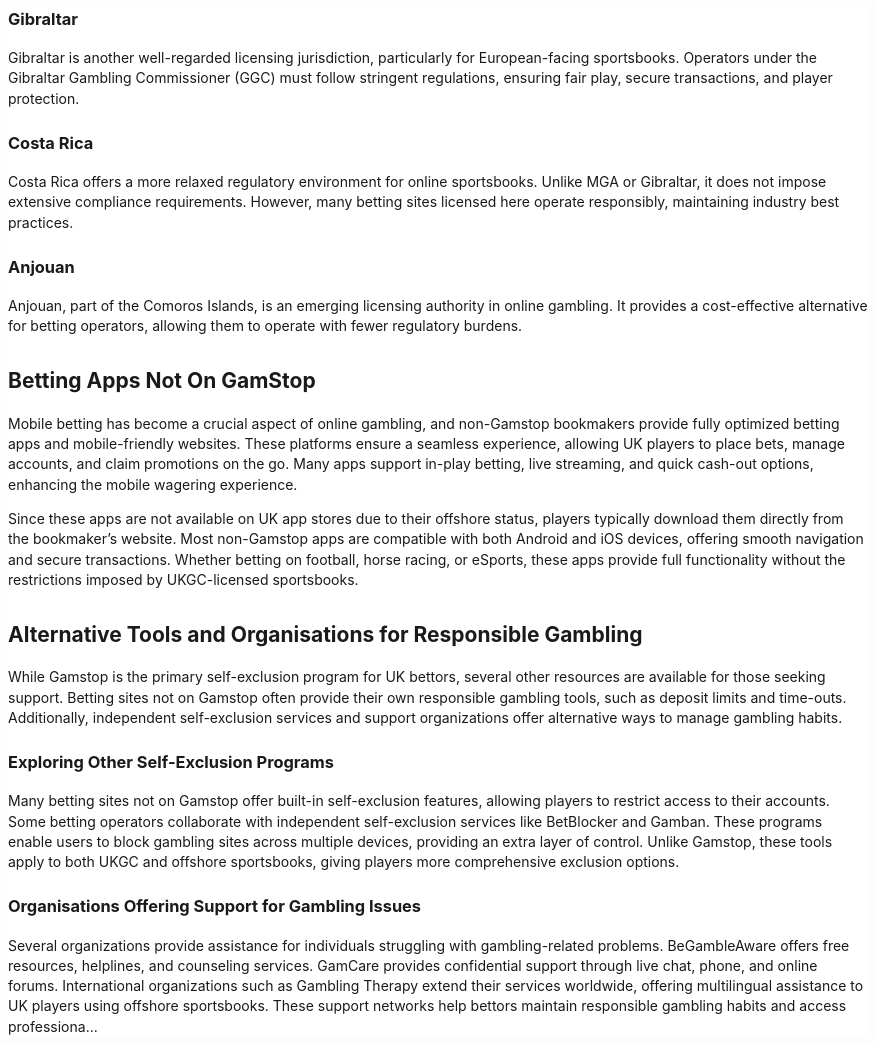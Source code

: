 ### Gibraltar

Gibraltar is another well-regarded licensing jurisdiction, particularly for European-facing sportsbooks. Operators under the Gibraltar Gambling Commissioner (GGC) must follow stringent regulations, ensuring fair play, secure transactions, and player protection.

### Costa Rica

Costa Rica offers a more relaxed regulatory environment for online sportsbooks. Unlike MGA or Gibraltar, it does not impose extensive compliance requirements. However, many betting sites licensed here operate responsibly, maintaining industry best practices.

### Anjouan

Anjouan, part of the Comoros Islands, is an emerging licensing authority in online gambling. It provides a cost-effective alternative for betting operators, allowing them to operate with fewer regulatory burdens.

## Betting Apps Not On GamStop

Mobile betting has become a crucial aspect of online gambling, and non-Gamstop bookmakers provide fully optimized betting apps and mobile-friendly websites. These platforms ensure a seamless experience, allowing UK players to place bets, manage accounts, and claim promotions on the go. Many apps support in-play betting, live streaming, and quick cash-out options, enhancing the mobile wagering experience.

Since these apps are not available on UK app stores due to their offshore status, players typically download them directly from the bookmaker’s website. Most non-Gamstop apps are compatible with both Android and iOS devices, offering smooth navigation and secure transactions. Whether betting on football, horse racing, or eSports, these apps provide full functionality without the restrictions imposed by UKGC-licensed sportsbooks.

## Alternative Tools and Organisations for Responsible Gambling

While Gamstop is the primary self-exclusion program for UK bettors, several other resources are available for those seeking support. Betting sites not on Gamstop often provide their own responsible gambling tools, such as deposit limits and time-outs. Additionally, independent self-exclusion services and support organizations offer alternative ways to manage gambling habits.

### Exploring Other Self-Exclusion Programs

Many betting sites not on Gamstop offer built-in self-exclusion features, allowing players to restrict access to their accounts. Some betting operators collaborate with independent self-exclusion services like BetBlocker and Gamban. These programs enable users to block gambling sites across multiple devices, providing an extra layer of control. Unlike Gamstop, these tools apply to both UKGC and offshore sportsbooks, giving players more comprehensive exclusion options.

### Organisations Offering Support for Gambling Issues

Several organizations provide assistance for individuals struggling with gambling-related problems. BeGambleAware offers free resources, helplines, and counseling services. GamCare provides confidential support through live chat, phone, and online forums. International organizations such as Gambling Therapy extend their services worldwide, offering multilingual assistance to UK players using offshore sportsbooks. These support networks help bettors maintain responsible gambling habits and access professiona...
